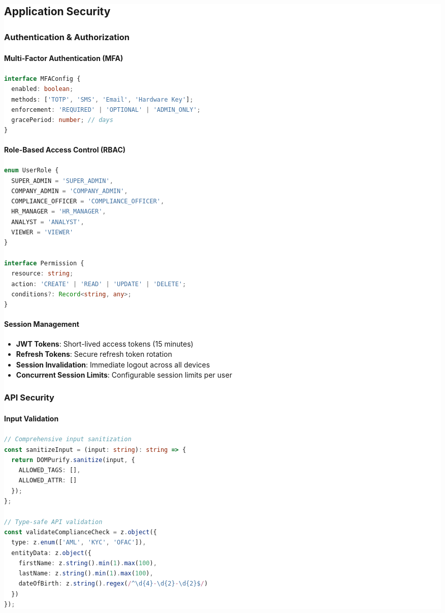 ## Application Security

### Authentication & Authorization

#### Multi-Factor Authentication (MFA)
```typescript
interface MFAConfig {
  enabled: boolean;
  methods: ['TOTP', 'SMS', 'Email', 'Hardware Key'];
  enforcement: 'REQUIRED' | 'OPTIONAL' | 'ADMIN_ONLY';
  gracePeriod: number; // days
}
```

#### Role-Based Access Control (RBAC)
```typescript
enum UserRole {
  SUPER_ADMIN = 'SUPER_ADMIN',
  COMPANY_ADMIN = 'COMPANY_ADMIN',
  COMPLIANCE_OFFICER = 'COMPLIANCE_OFFICER',
  HR_MANAGER = 'HR_MANAGER',
  ANALYST = 'ANALYST',
  VIEWER = 'VIEWER'
}

interface Permission {
  resource: string;
  action: 'CREATE' | 'READ' | 'UPDATE' | 'DELETE';
  conditions?: Record<string, any>;
}
```

#### Session Management
- **JWT Tokens**: Short-lived access tokens (15 minutes)
- **Refresh Tokens**: Secure refresh token rotation
- **Session Invalidation**: Immediate logout across all devices
- **Concurrent Session Limits**: Configurable session limits per user

### API Security

#### Input Validation
```typescript
// Comprehensive input sanitization
const sanitizeInput = (input: string): string => {
  return DOMPurify.sanitize(input, {
    ALLOWED_TAGS: [],
    ALLOWED_ATTR: []
  });
};

// Type-safe API validation
const validateComplianceCheck = z.object({
  type: z.enum(['AML', 'KYC', 'OFAC']),
  entityData: z.object({
    firstName: z.string().min(1).max(100),
    lastName: z.string().min(1).max(100),
    dateOfBirth: z.string().regex(/^\d{4}-\d{2}-\d{2}$/)
  })
});
```
